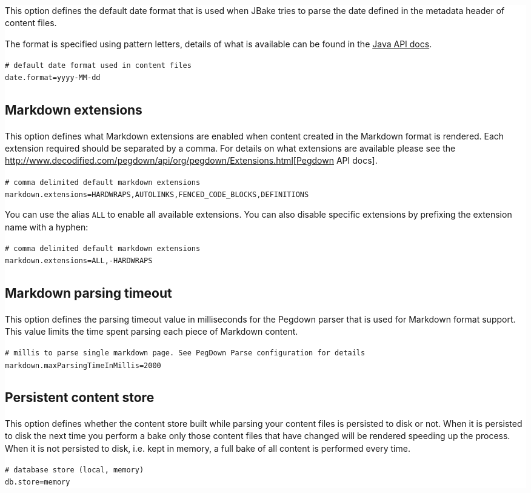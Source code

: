 This option defines the default date format that is used when JBake tries to parse the date defined in the metadata header of content files.

The format is specified using pattern letters, details of what is available can be found in the
[Java API docs](https://docs.oracle.com/javase/6/docs/api/java/text/SimpleDateFormat.html).

    # default date format used in content files
    date.format=yyyy-MM-dd

## Markdown extensions

This option defines what Markdown extensions are enabled when content created in the Markdown format is rendered. Each extension required should be separated by a comma.
For details on what extensions are available please see the http://www.decodified.com/pegdown/api/org/pegdown/Extensions.html[Pegdown API docs].

    # comma delimited default markdown extensions
    markdown.extensions=HARDWRAPS,AUTOLINKS,FENCED_CODE_BLOCKS,DEFINITIONS

You can use the alias `ALL` to enable all available extensions. You can also disable specific extensions by prefixing the extension name with a hyphen:

    # comma delimited default markdown extensions
    markdown.extensions=ALL,-HARDWRAPS

## Markdown parsing timeout

This option defines the parsing timeout value in milliseconds for the Pegdown parser that is used for Markdown format support. This value limits the time spent
parsing each piece of Markdown content.

    # millis to parse single markdown page. See PegDown Parse configuration for details
    markdown.maxParsingTimeInMillis=2000

## Persistent content store

This option defines whether the content store built while parsing your content files is persisted to disk or not. When it is persisted to disk the next time you
perform a bake only those content files that have changed will be rendered speeding up the process. When it is not persisted to disk, i.e. kept in memory, a full bake
of all content is performed every time.

    # database store (local, memory)
    db.store=memory
